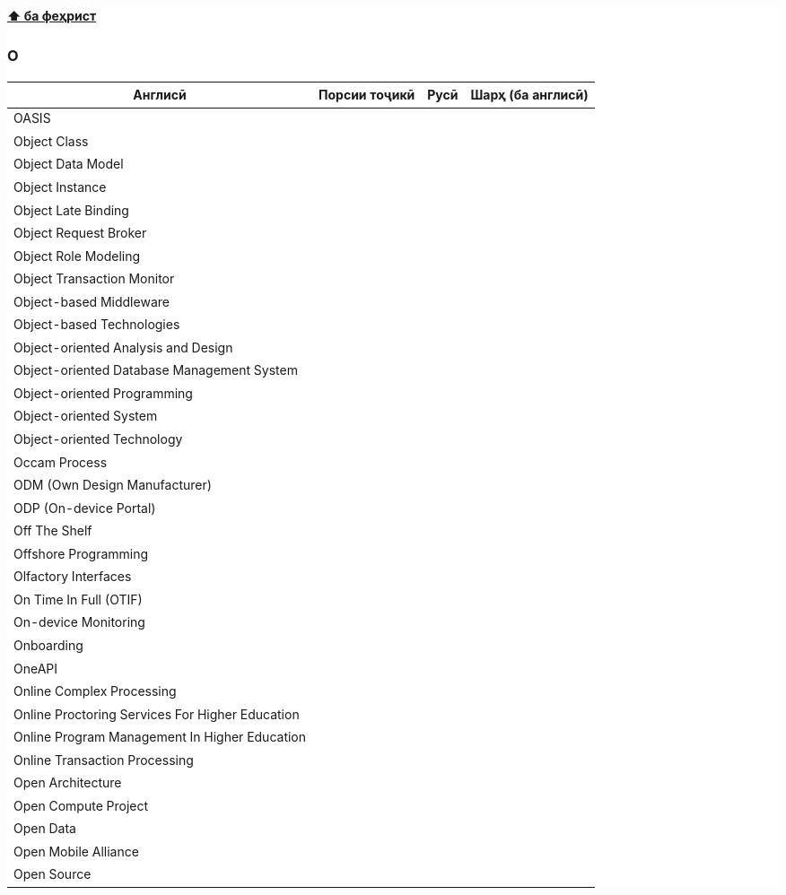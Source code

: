 **[⬆ ба феҳрист](#Феҳрист)**

### O
| Англисӣ  | Порсии тоҷикӣ  | Русӣ  | Шарҳ (ба англисӣ)  |
| ------------ | ------------ | ------------ | ------------ |
| OASIS |   |   |   |
| Object Class |   |   |   |
| Object Data Model |   |   |   |
| Object Instance |   |   |   |
| Object Late Binding |   |   |   |
| Object Request Broker |   |   |   |
| Object Role Modeling |   |   |   |
| Object Transaction Monitor |   |   |   |
| Object-based Middleware |   |   |   |
| Object-based Technologies |   |   |   |
| Object-oriented Analysis and Design |   |   |   |
| Object-oriented Database Management System |   |   |   |
| Object-oriented Programming |   |   |   |
| Object-oriented System |   |   |   |
| Object-oriented Technology |   |   |   |
| Occam Process |   |   |   |
| ODM (Own Design Manufacturer) |   |   |   |
| ODP (On-device Portal) |   |   |   |
| Off The Shelf |   |   |   |
| Offshore Programming |   |   |   |
| Olfactory Interfaces |   |   |   |
| On Time In Full (OTIF) |   |   |   |
| On-device Monitoring |   |   |   |
| Onboarding |   |   |   |
| OneAPI |   |   |   |
| Online Complex Processing |   |   |   |
| Online Proctoring Services For Higher Education |   |   |   |
| Online Program Management In Higher Education |   |   |   |
| Online Transaction Processing |   |   |   |
| Open Architecture |   |   |   |
| Open Compute Project |   |   |   |
| Open Data |   |   |   |
| Open Mobile Alliance |   |   |   |
| Open Source |   |   |   |